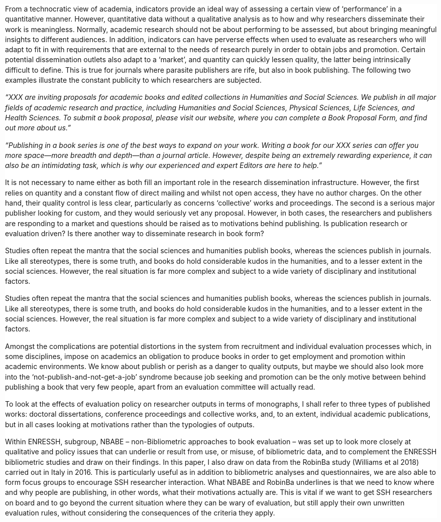From a technocratic view of academia, indicators provide an ideal way of assessing a certain view of ‘performance’ in a quantitative manner. However, quantitative data without a qualitative analysis as to how and why researchers disseminate their work is meaningless. Normally, academic research should not be about performing to be assessed, but about bringing meaningful insights to different audiences. In addition, indicators can have perverse effects when used to evaluate as researchers who will adapt to fit in with requirements that are external to the needs of research purely in order to obtain jobs and promotion. Certain potential dissemination outlets also adapt to a ‘market’, and quantity can quickly lessen quality, the latter being intrinsically difficult to define. This is true for journals where parasite publishers are rife, but also in book publishing. The following two examples illustrate the constant publicity to which researchers are subjected.

_“XXX are inviting proposals for academic books and edited collections in Humanities and Social Sciences. We publish in all major fields of academic research and practice, including Humanities and Social Sciences, Physical Sciences, Life Sciences, and Health Sciences. To submit a book proposal, please visit our website, where you can complete a Book Proposal Form, and find out more about us.”_

_“Publishing in a book series is one of the best ways to expand on your work. Writing a book for our XXX series can offer you more space—more breadth and depth—than a journal article. However, despite being an extremely rewarding experience, it can also be an intimidating task, which is why our experienced and expert Editors are here to help.”_

It is not necessary to name either as both fill an important role in the research dissemination infrastructure. However, the first relies on quantity and a constant flow of direct mailing and whilst not open access, they have no author charges. On the other hand, their quality control is less clear, particularly as concerns ‘collective’ works and proceedings. The second is a serious major publisher looking for custom, and they would seriously vet any proposal. However, in both cases, the researchers and publishers are responding to a market and questions should be raised as to motivations behind publishing. Is publication research or evaluation driven? Is there another way to disseminate research in book form?

Studies often repeat the mantra that the social sciences and humanities publish books, whereas the sciences publish in journals. Like all stereotypes, there is some truth, and books do hold considerable kudos in the humanities, and to a lesser extent in the social sciences. However, the real situation is far more complex and subject to a wide variety of disciplinary and institutional factors.

Studies often repeat the mantra that the social sciences and humanities publish books, whereas the sciences publish in journals. Like all stereotypes, there is some truth, and books do hold considerable kudos in the humanities, and to a lesser extent in the social sciences. However, the real situation is far more complex and subject to a wide variety of disciplinary and institutional factors.

Amongst the complications are potential distortions in the system from recruitment and individual evaluation processes which, in some disciplines, impose on academics an obligation to produce books in order to get employment and promotion within academic environments. We know about publish or perish as a danger to quality outputs, but maybe we should also look more into the ‘not-publish-and-not-get-a-job’ syndrome because job seeking and promotion can be the only motive between behind publishing a book that very few people, apart from an evaluation committee will actually read.

To look at the effects of evaluation policy on researcher outputs in terms of monographs, I shall refer to three types of published works: doctoral dissertations, conference proceedings and collective works, and, to an extent, individual academic publications, but in all cases looking at motivations rather than the typologies of outputs.

Within ENRESSH, subgroup, NBABE – non-Bibliometric approaches to book evaluation – was set up to look more closely at qualitative and policy issues that can underlie or result from use, or misuse, of bibliometric data, and to complement the ENRESSH bibliometric studies and draw on their findings. In this paper, I also draw on data from the RobinBa study (Williams et al 2018) carried out in Italy in 2016. This is particularly useful as in addition to bibliometric analyses and questionnaires, we are also able to form focus groups to encourage SSH researcher interaction. What NBABE and RobinBa underlines is that we need to know where and why people are publishing, in other words, what their motivations actually are. This is vital if we want to get SSH researchers on board and to go beyond the current situation where they can be wary of evaluation, but still apply their own unwritten evaluation rules, without considering the consequences of the criteria they apply.
